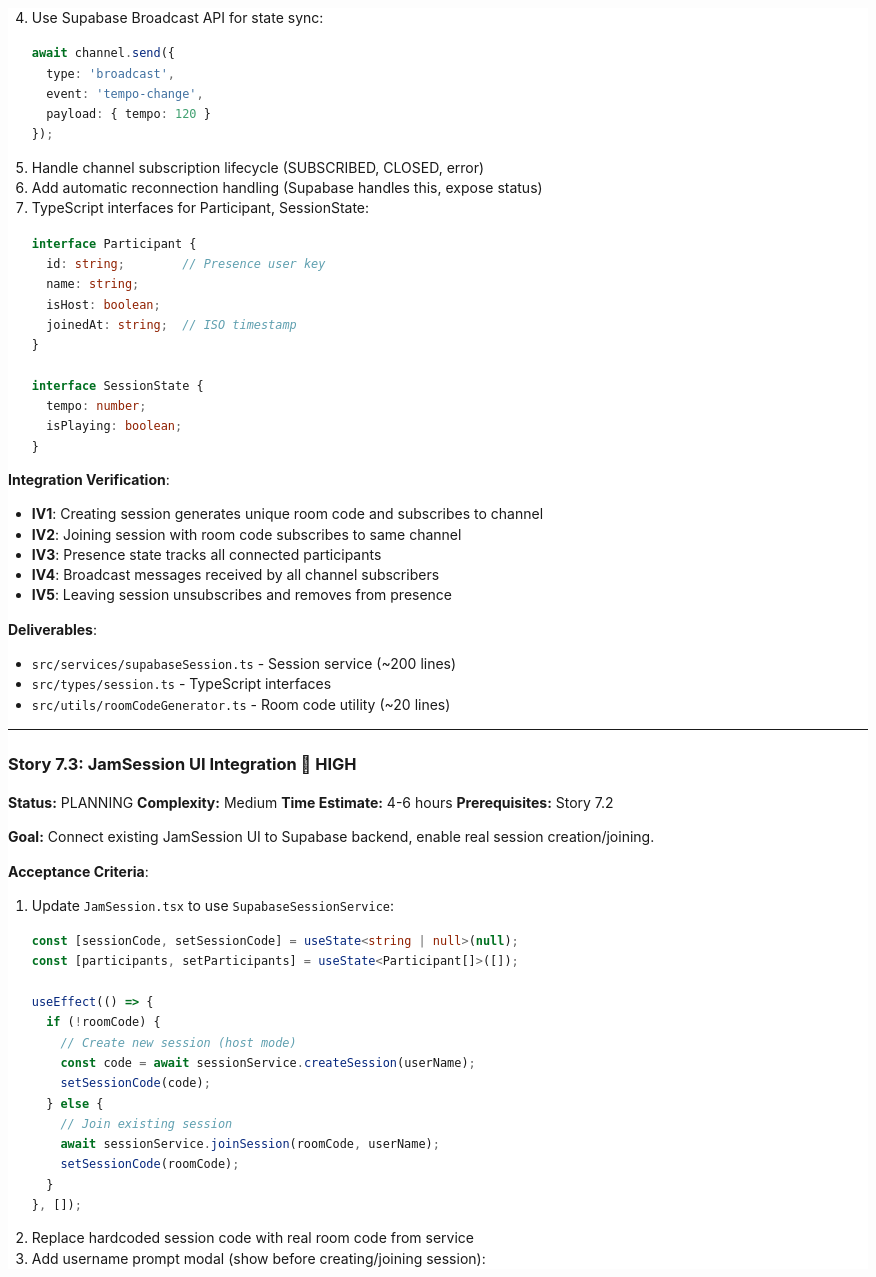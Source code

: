 4. Use Supabase Broadcast API for state sync:
   ```typescript
   await channel.send({
     type: 'broadcast',
     event: 'tempo-change',
     payload: { tempo: 120 }
   });
   ```
5. Handle channel subscription lifecycle (SUBSCRIBED, CLOSED, error)
6. Add automatic reconnection handling (Supabase handles this, expose status)
7. TypeScript interfaces for Participant, SessionState:
   ```typescript
   interface Participant {
     id: string;        // Presence user key
     name: string;
     isHost: boolean;
     joinedAt: string;  // ISO timestamp
   }

   interface SessionState {
     tempo: number;
     isPlaying: boolean;
   }
   ```

**Integration Verification**:
- **IV1**: Creating session generates unique room code and subscribes to channel
- **IV2**: Joining session with room code subscribes to same channel
- **IV3**: Presence state tracks all connected participants
- **IV4**: Broadcast messages received by all channel subscribers
- **IV5**: Leaving session unsubscribes and removes from presence

**Deliverables**:
- `src/services/supabaseSession.ts` - Session service (~200 lines)
- `src/types/session.ts` - TypeScript interfaces
- `src/utils/roomCodeGenerator.ts` - Room code utility (~20 lines)

---

### **Story 7.3: JamSession UI Integration** 🔴 **HIGH**
**Status:** PLANNING
**Complexity:** Medium
**Time Estimate:** 4-6 hours
**Prerequisites:** Story 7.2

**Goal:** Connect existing JamSession UI to Supabase backend, enable real session creation/joining.

**Acceptance Criteria**:
1. Update `JamSession.tsx` to use `SupabaseSessionService`:
   ```typescript
   const [sessionCode, setSessionCode] = useState<string | null>(null);
   const [participants, setParticipants] = useState<Participant[]>([]);

   useEffect(() => {
     if (!roomCode) {
       // Create new session (host mode)
       const code = await sessionService.createSession(userName);
       setSessionCode(code);
     } else {
       // Join existing session
       await sessionService.joinSession(roomCode, userName);
       setSessionCode(roomCode);
     }
   }, []);
   ```
2. Replace hardcoded session code with real room code from service
3. Add username prompt modal (show before creating/joining session):